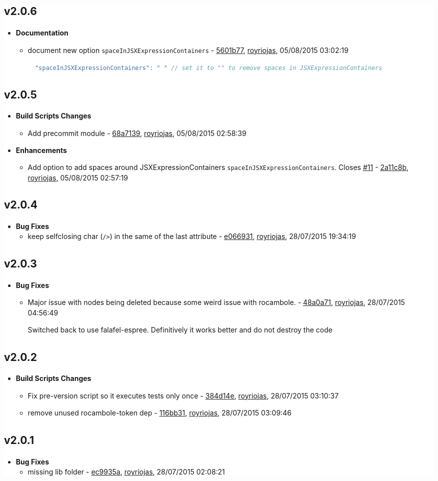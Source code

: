     
## v2.0.6
- **Documentation**
  - document new option `spaceInJSXExpressionContainers` - [5601b77]( https://github.com/royriojas/esformatter-jsx/commit/5601b77 ), [royriojas](https://github.com/royriojas), 05/08/2015 03:02:19

    ```javascript
      "spaceInJSXExpressionContainers": " " // set it to "" to remove spaces in JSXExpressionContainers
    ```
    
## v2.0.5
- **Build Scripts Changes**
  - Add precommit module - [68a7139]( https://github.com/royriojas/esformatter-jsx/commit/68a7139 ), [royriojas](https://github.com/royriojas), 05/08/2015 02:58:39

    
- **Enhancements**
  - Add option to add spaces around JSXExpressionContainers `spaceInJSXExpressionContainers`. Closes [#11](https://github.com/royriojas/esformatter-jsx/issues/11) - [2a11c8b]( https://github.com/royriojas/esformatter-jsx/commit/2a11c8b ), [royriojas](https://github.com/royriojas), 05/08/2015 02:57:19

    
## v2.0.4
- **Bug Fixes**
  - keep selfclosing char (`/>`) in the same of the last attribute - [e066931]( https://github.com/royriojas/esformatter-jsx/commit/e066931 ), [royriojas](https://github.com/royriojas), 28/07/2015 19:34:19

    
## v2.0.3
- **Bug Fixes**
  - Major issue with nodes being deleted because some weird issue with rocambole. - [48a0a71]( https://github.com/royriojas/esformatter-jsx/commit/48a0a71 ), [royriojas](https://github.com/royriojas), 28/07/2015 04:56:49

    Switched back to use falafel-espree. Definitively it works better and do not destroy the code
    
## v2.0.2
- **Build Scripts Changes**
  - Fix pre-version script so it executes tests only once - [384d14e]( https://github.com/royriojas/esformatter-jsx/commit/384d14e ), [royriojas](https://github.com/royriojas), 28/07/2015 03:10:37

    
  - remove unused rocambole-token dep - [116bb31]( https://github.com/royriojas/esformatter-jsx/commit/116bb31 ), [royriojas](https://github.com/royriojas), 28/07/2015 03:09:46

    
## v2.0.1
- **Bug Fixes**
  - missing lib folder - [ec9935a]( https://github.com/royriojas/esformatter-jsx/commit/ec9935a ), [royriojas](https://github.com/royriojas), 28/07/2015 02:08:21
